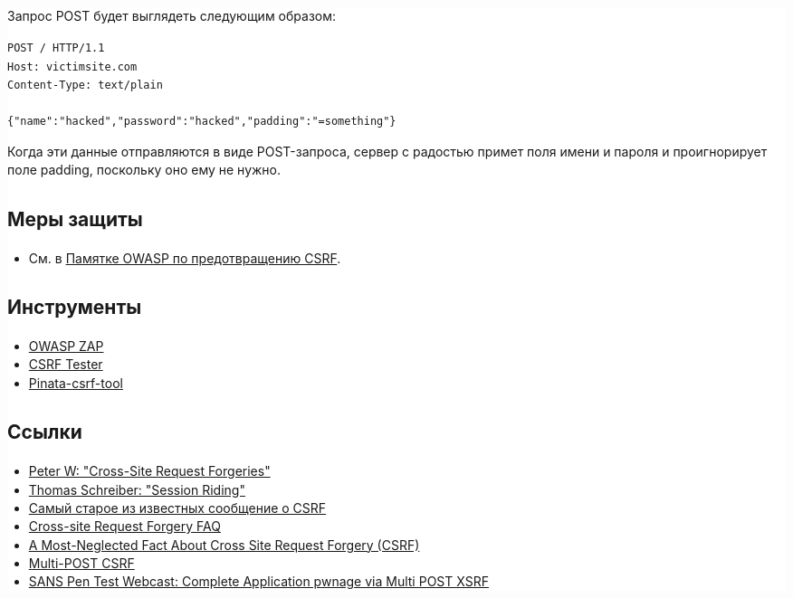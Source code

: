 Запрос POST будет выглядеть следующим образом:

```http
POST / HTTP/1.1
Host: victimsite.com
Content-Type: text/plain

{"name":"hacked","password":"hacked","padding":"=something"}
```

Когда эти данные отправляются в виде POST-запроса, сервер с радостью примет поля имени и пароля и проигнорирует поле padding, поскольку оно ему не нужно.

## Меры защиты

- См. в [Памятке OWASP по предотвращению CSRF](https://cheatsheetseries.owasp.org/cheatsheets/Cross-Site_Request_Forgery_Prevention_Cheat_Sheet.html).

## Инструменты

- [OWASP ZAP](https://www.zaproxy.org/)
- [CSRF Tester](https://wiki.owasp.org/index.php/Category:OWASP_CSRFTester_Project)
- [Pinata-csrf-tool](https://code.google.com/archive/p/pinata-csrf-tool/)

## Ссылки

- [Peter W: "Cross-Site Request Forgeries"](https://web.archive.org/web/20160303230910/http://www.tux.org/~peterw/csrf.txt)
- [Thomas Schreiber: "Session Riding"](https://web.archive.org/web/20160304001446/http://www.securenet.de/papers/Session_Riding.pdf)
- [Самый старое из известных сообщение о CSRF](https://web.archive.org/web/20000622042229/http://www.zope.org/Members/jim/ZopeSecurity/ClientSideTrojan)
- [Cross-site Request Forgery FAQ](https://www.cgisecurity.com/csrf-faq.html)
- [A Most-Neglected Fact About Cross Site Request Forgery (CSRF)](http://yehg.net/lab/pr0js/view.php/A_Most-Neglected_Fact_About_CSRF.pdf)
- [Multi-POST CSRF](https://www.lanmaster53.com/2013/07/17/multi-post-csrf/)
- [SANS Pen Test Webcast: Complete Application pwnage via Multi POST XSRF](https://www.youtube.com/watch?v=EOs5PZiiwug)

